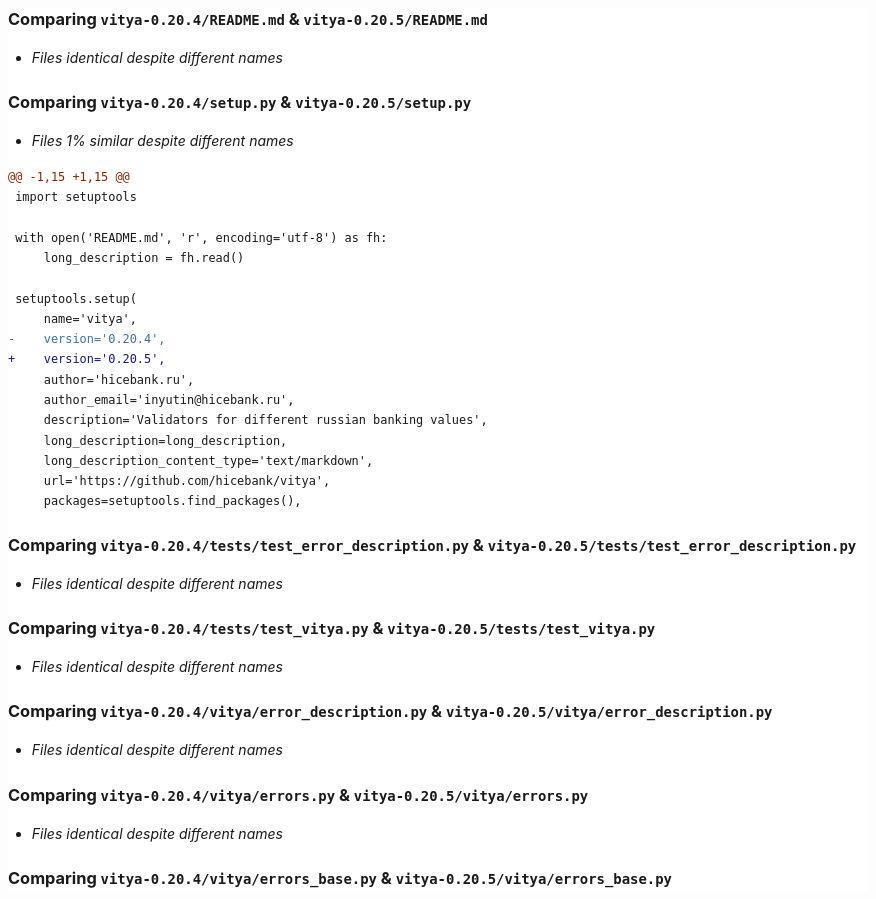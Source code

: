 ### Comparing `vitya-0.20.4/README.md` & `vitya-0.20.5/README.md`

 * *Files identical despite different names*

### Comparing `vitya-0.20.4/setup.py` & `vitya-0.20.5/setup.py`

 * *Files 1% similar despite different names*

```diff
@@ -1,15 +1,15 @@
 import setuptools
 
 with open('README.md', 'r', encoding='utf-8') as fh:
     long_description = fh.read()
 
 setuptools.setup(
     name='vitya',
-    version='0.20.4',
+    version='0.20.5',
     author='hicebank.ru',
     author_email='inyutin@hicebank.ru',
     description='Validators for different russian banking values',
     long_description=long_description,
     long_description_content_type='text/markdown',
     url='https://github.com/hicebank/vitya',
     packages=setuptools.find_packages(),
```

### Comparing `vitya-0.20.4/tests/test_error_description.py` & `vitya-0.20.5/tests/test_error_description.py`

 * *Files identical despite different names*

### Comparing `vitya-0.20.4/tests/test_vitya.py` & `vitya-0.20.5/tests/test_vitya.py`

 * *Files identical despite different names*

### Comparing `vitya-0.20.4/vitya/error_description.py` & `vitya-0.20.5/vitya/error_description.py`

 * *Files identical despite different names*

### Comparing `vitya-0.20.4/vitya/errors.py` & `vitya-0.20.5/vitya/errors.py`

 * *Files identical despite different names*

### Comparing `vitya-0.20.4/vitya/errors_base.py` & `vitya-0.20.5/vitya/errors_base.py`

